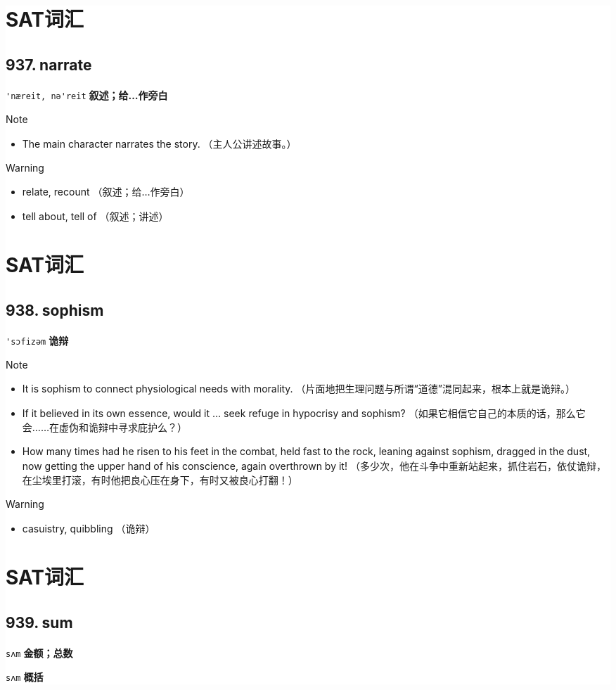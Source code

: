 # SAT词汇

## 937. narrate

`'næreit, nə'reit`  **叙述；给…作旁白**

> [!NOTE]
>
> - The main character narrates the story. （主人公讲述故事。）
>

> [!WARNING]
>
> - relate, recount （叙述；给…作旁白）
>
> - tell about, tell of （叙述；讲述）
>

# SAT词汇

## 938. sophism

`'sɔfizəm`  **诡辩**

> [!NOTE]
>
> - It is sophism to connect physiological needs with morality. （片面地把生理问题与所谓“道德”混同起来，根本上就是诡辩。）
>
> - If it believed in its own essence, would it … seek refuge in hypocrisy and sophism? （如果它相信它自己的本质的话，那么它会……在虚伪和诡辩中寻求庇护么？）
>
> - How many times had he risen to his feet in the combat, held fast to the rock, leaning against sophism, dragged in the dust, now getting the upper hand of his conscience, again overthrown by it! （多少次，他在斗争中重新站起来，抓住岩石，依仗诡辩，在尘埃里打滚，有时他把良心压在身下，有时又被良心打翻！）
>

> [!WARNING]
>
> - casuistry, quibbling （诡辩）
>

# SAT词汇

## 939. sum

`sʌm`  **金额；总数**

`sʌm`  **概括**
